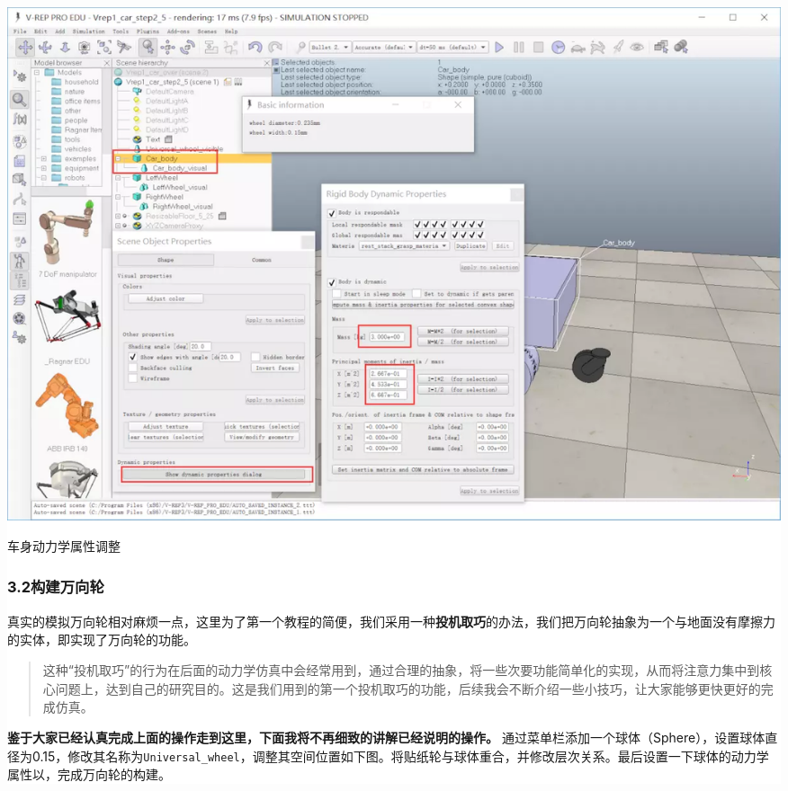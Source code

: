 ![img](Vrep.assets/1924165-8113f7b8ba301de6.webp)

车身动力学属性调整

### 3.2构建万向轮

真实的模拟万向轮相对麻烦一点，这里为了第一个教程的简便，我们采用一种**投机取巧**的办法，我们把万向轮抽象为一个与地面没有摩擦力的实体，即实现了万向轮的功能。

> 这种“投机取巧”的行为在后面的动力学仿真中会经常用到，通过合理的抽象，将一些次要功能简单化的实现，从而将注意力集中到核心问题上，达到自己的研究目的。这是我们用到的第一个投机取巧的功能，后续我会不断介绍一些小技巧，让大家能够更快更好的完成仿真。

**鉴于大家已经认真完成上面的操作走到这里，下面我将不再细致的讲解已经说明的操作。**
通过菜单栏添加一个球体（Sphere），设置球体直径为0.15，修改其名称为`Universal_wheel`，调整其空间位置如下图。将贴纸轮与球体重合，并修改层次关系。最后设置一下球体的动力学属性以，完成万向轮的构建。


